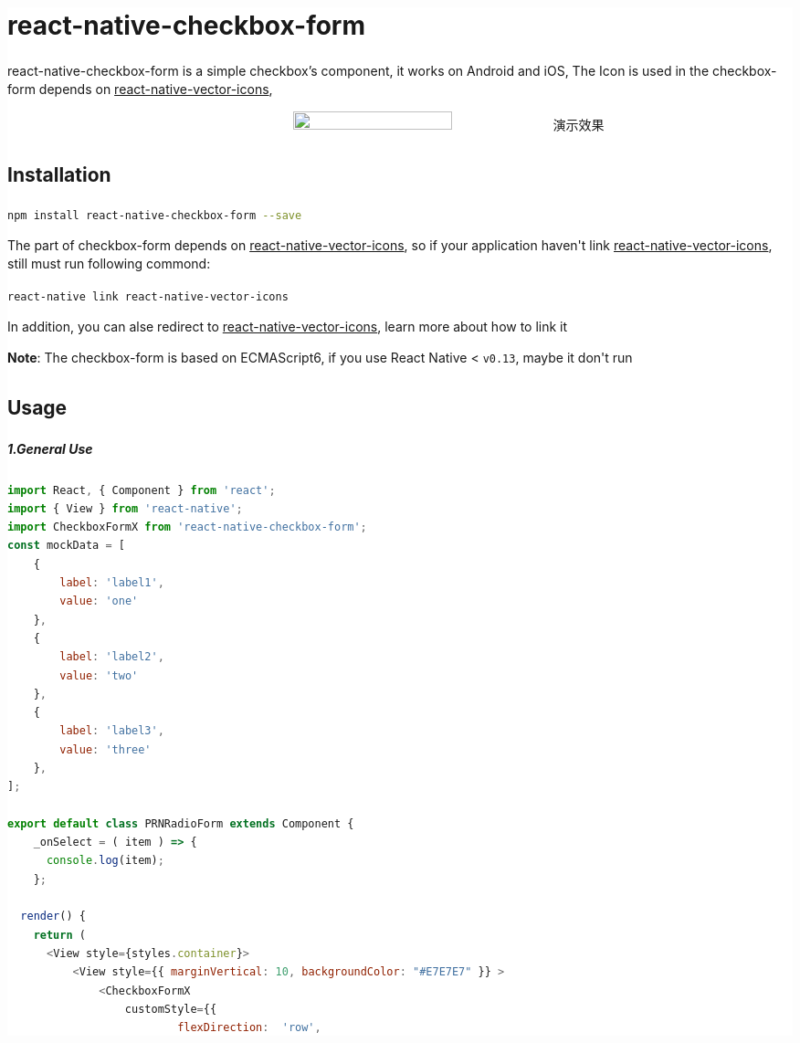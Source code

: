 react-native-checkbox-form
================================================

react-native-checkbox-form is a simple checkbox’s component, it works on Android and iOS, The Icon is used in the checkbox-form depends on [react-native-vector-icons](https://github.com/oblador/react-native-vector-icons),

<center>
<img src="https://github.com/cuiyueshuai/react-native-checkbox-form/raw/master/checkbox-form.png" width="45%" height="35%" />
演示效果
</center>

Installation
----------------------------------------------

```bash
npm install react-native-checkbox-form --save
```

The part of checkbox-form depends on [react-native-vector-icons](https://github.com/oblador/react-native-vector-icons), so if your application haven't link [react-native-vector-icons](https://github.com/oblador/react-native-vector-icons), still must run following commond:

```bash
react-native link react-native-vector-icons
```

In addition, you can alse redirect to [react-native-vector-icons](https://github.com/oblador/react-native-vector-icons), learn more about how to link it

**Note**: The checkbox-form is based on ECMAScript6, if you use React Native < `v0.13`, maybe it don't run


Usage
--------------------------------------------
##### 1.General Use
```javascript
import React, { Component } from 'react';
import { View } from 'react-native';
import CheckboxFormX from 'react-native-checkbox-form';
const mockData = [
    {
        label: 'label1',
        value: 'one'
    },
    {
        label: 'label2',
        value: 'two'
    },
    {
        label: 'label3',
        value: 'three'
    },
];

export default class PRNRadioForm extends Component {
    _onSelect = ( item ) => {
      console.log(item);
    };

  render() {
    return (
      <View style={styles.container}>
          <View style={{ marginVertical: 10, backgroundColor: "#E7E7E7" }} >
              <CheckboxFormX
                  customStyle={{
                          flexDirection:  'row',
```